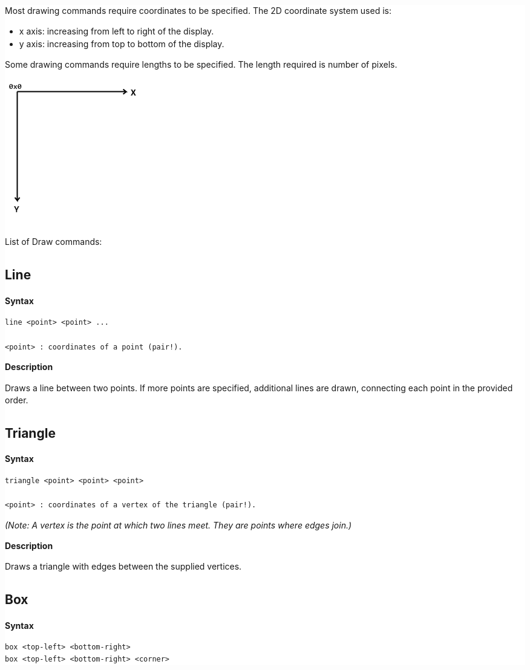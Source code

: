 Most drawing commands require coordinates to be specified. The 2D coordinate system used is:
* x axis: increasing from left to right of the display.
* y axis: increasing from top to bottom of the display.

Some drawing commands require lengths to be specified. The length required is number of pixels.

![](images/coord-system.png)

List of Draw commands:

## Line

**Syntax**

    line <point> <point> ...
    
    <point> : coordinates of a point (pair!).
    
**Description**

Draws a line between two points. If more points are specified, additional lines are drawn, connecting each point in the provided order.

## Triangle

**Syntax**

    triangle <point> <point> <point>
    
    <point> : coordinates of a vertex of the triangle (pair!).

_(Note: A vertex is the point at which two lines meet. They are points where edges join.)_ 
    
**Description**

Draws a triangle with edges between the supplied vertices.

## Box

**Syntax**

    box <top-left> <bottom-right>
    box <top-left> <bottom-right> <corner>
    